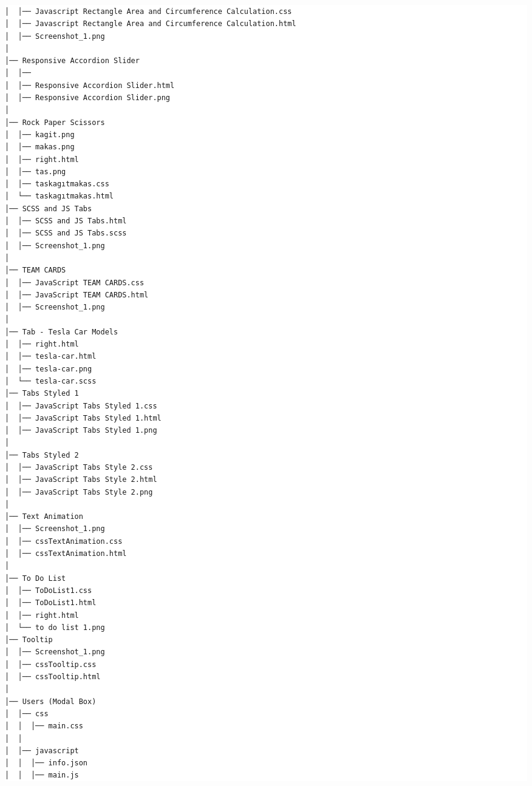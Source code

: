 ```
│  │── Javascript Rectangle Area and Circumference Calculation.css
│  │── Javascript Rectangle Area and Circumference Calculation.html
│  │── Screenshot_1.png
│
│── Responsive Accordion Slider
│  │──
│  │── Responsive Accordion Slider.html
│  │── Responsive Accordion Slider.png
│
│── Rock Paper Scissors
│  │── kagit.png
│  │── makas.png
│  │── right.html
│  │── tas.png
│  │── taskagıtmakas.css
│  └── taskagıtmakas.html
│── SCSS and JS Tabs
│  │── SCSS and JS Tabs.html
│  │── SCSS and JS Tabs.scss
│  │── Screenshot_1.png
│
│── TEAM CARDS
│  │── JavaScript TEAM CARDS.css
│  │── JavaScript TEAM CARDS.html
│  │── Screenshot_1.png
│
│── Tab - Tesla Car Models
│  │── right.html
│  │── tesla-car.html
│  │── tesla-car.png
│  └── tesla-car.scss
│── Tabs Styled 1
│  │── JavaScript Tabs Styled 1.css
│  │── JavaScript Tabs Styled 1.html
│  │── JavaScript Tabs Styled 1.png
│
│── Tabs Styled 2
│  │── JavaScript Tabs Style 2.css
│  │── JavaScript Tabs Style 2.html
│  │── JavaScript Tabs Style 2.png
│
│── Text Animation
│  │── Screenshot_1.png
│  │── cssTextAnimation.css
│  │── cssTextAnimation.html
│
│── To Do List
│  │── ToDoList1.css
│  │── ToDoList1.html
│  │── right.html
│  └── to do list 1.png
│── Tooltip
│  │── Screenshot_1.png
│  │── cssTooltip.css
│  │── cssTooltip.html
│
│── Users (Modal Box)
│  │── css
│  │  │── main.css
│  │
│  │── javascript
│  │  │── info.json
│  │  │── main.js
```